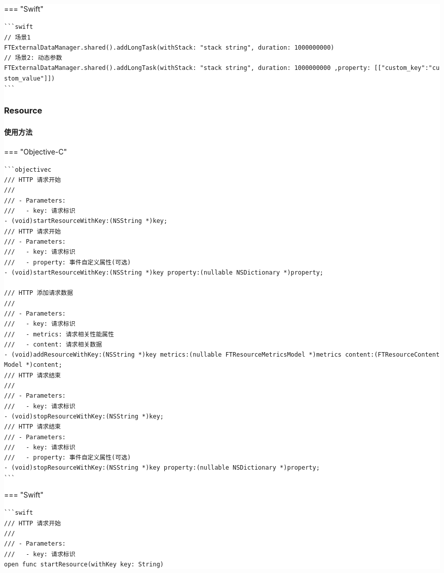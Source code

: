 === "Swift"

    ```swift
    // 场景1
    FTExternalDataManager.shared().addLongTask(withStack: "stack string", duration: 1000000000)
    // 场景2: 动态参数
    FTExternalDataManager.shared().addLongTask(withStack: "stack string", duration: 1000000000 ,property: [["custom_key":"custom_value"]])
    ```

### Resource

#### 使用方法

=== "Objective-C"

    ```objectivec
    /// HTTP 请求开始
    ///
    /// - Parameters:
    ///   - key: 请求标识
    - (void)startResourceWithKey:(NSString *)key;
    /// HTTP 请求开始
    /// - Parameters:
    ///   - key: 请求标识
    ///   - property: 事件自定义属性(可选)
    - (void)startResourceWithKey:(NSString *)key property:(nullable NSDictionary *)property;
    
    /// HTTP 添加请求数据
    ///
    /// - Parameters:
    ///   - key: 请求标识
    ///   - metrics: 请求相关性能属性
    ///   - content: 请求相关数据
    - (void)addResourceWithKey:(NSString *)key metrics:(nullable FTResourceMetricsModel *)metrics content:(FTResourceContentModel *)content;
    /// HTTP 请求结束
    ///
    /// - Parameters:
    ///   - key: 请求标识
    - (void)stopResourceWithKey:(NSString *)key;
    /// HTTP 请求结束
    /// - Parameters:
    ///   - key: 请求标识
    ///   - property: 事件自定义属性(可选)
    - (void)stopResourceWithKey:(NSString *)key property:(nullable NSDictionary *)property;
    ```
=== "Swift"

    ```swift
    /// HTTP 请求开始
    ///
    /// - Parameters:
    ///   - key: 请求标识
    open func startResource(withKey key: String)
    